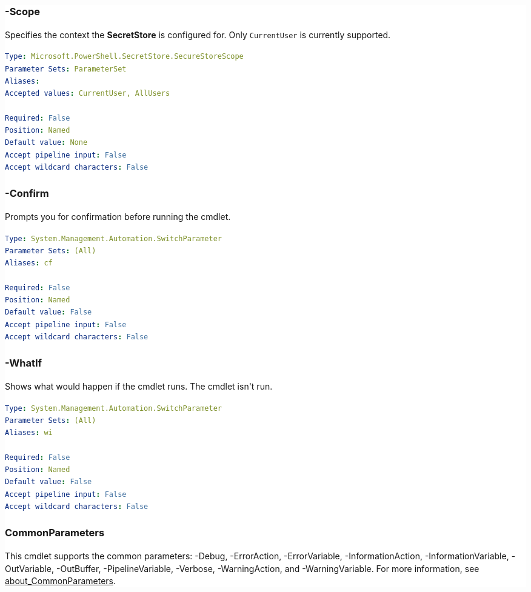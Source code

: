 ### -Scope

Specifies the context the **SecretStore** is configured for. Only `CurrentUser` is currently
supported.

```yaml
Type: Microsoft.PowerShell.SecretStore.SecureStoreScope
Parameter Sets: ParameterSet
Aliases:
Accepted values: CurrentUser, AllUsers

Required: False
Position: Named
Default value: None
Accept pipeline input: False
Accept wildcard characters: False
```

### -Confirm

Prompts you for confirmation before running the cmdlet.

```yaml
Type: System.Management.Automation.SwitchParameter
Parameter Sets: (All)
Aliases: cf

Required: False
Position: Named
Default value: False
Accept pipeline input: False
Accept wildcard characters: False
```

### -WhatIf

Shows what would happen if the cmdlet runs. The cmdlet isn't run.

```yaml
Type: System.Management.Automation.SwitchParameter
Parameter Sets: (All)
Aliases: wi

Required: False
Position: Named
Default value: False
Accept pipeline input: False
Accept wildcard characters: False
```

### CommonParameters

This cmdlet supports the common parameters: -Debug, -ErrorAction, -ErrorVariable,
-InformationAction, -InformationVariable, -OutVariable, -OutBuffer, -PipelineVariable, -Verbose,
-WarningAction, and -WarningVariable. For more information, see
[about_CommonParameters](http://go.microsoft.com/fwlink/?LinkID=113216).
